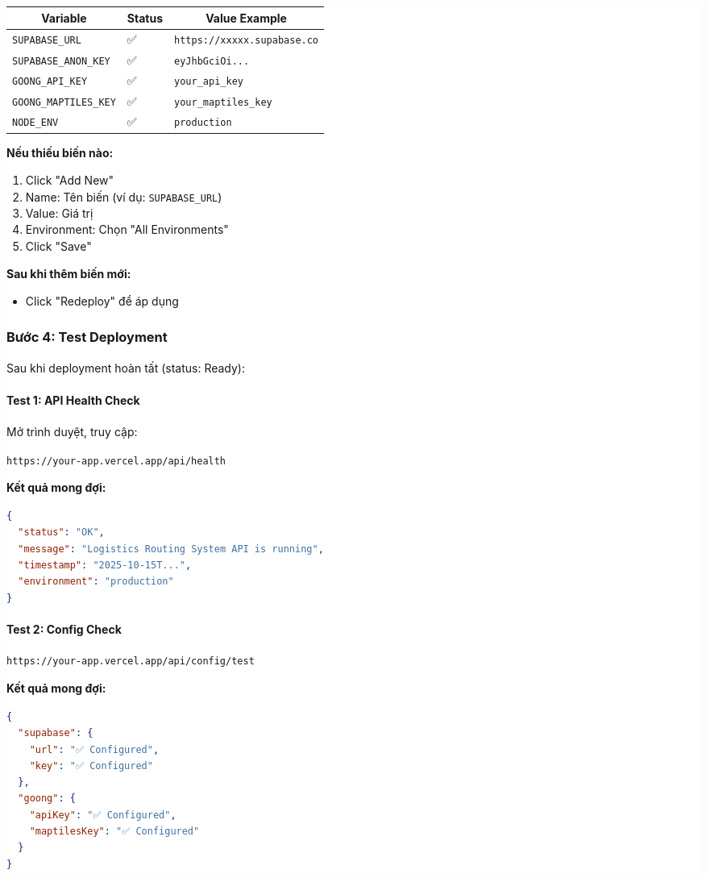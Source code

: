 | Variable | Status | Value Example |
|----------|--------|---------------|
| `SUPABASE_URL` | ✅ | `https://xxxxx.supabase.co` |
| `SUPABASE_ANON_KEY` | ✅ | `eyJhbGciOi...` |
| `GOONG_API_KEY` | ✅ | `your_api_key` |
| `GOONG_MAPTILES_KEY` | ✅ | `your_maptiles_key` |
| `NODE_ENV` | ✅ | `production` |

**Nếu thiếu biến nào:**
1. Click "Add New"
2. Name: Tên biến (ví dụ: `SUPABASE_URL`)
3. Value: Giá trị
4. Environment: Chọn "All Environments"
5. Click "Save"

**Sau khi thêm biến mới:**
- Click "Redeploy" để áp dụng

### Bước 4: Test Deployment
Sau khi deployment hoàn tất (status: Ready):

#### Test 1: API Health Check
Mở trình duyệt, truy cập:
```
https://your-app.vercel.app/api/health
```

**Kết quả mong đợi:**
```json
{
  "status": "OK",
  "message": "Logistics Routing System API is running",
  "timestamp": "2025-10-15T...",
  "environment": "production"
}
```

#### Test 2: Config Check
```
https://your-app.vercel.app/api/config/test
```

**Kết quả mong đợi:**
```json
{
  "supabase": {
    "url": "✅ Configured",
    "key": "✅ Configured"
  },
  "goong": {
    "apiKey": "✅ Configured",
    "maptilesKey": "✅ Configured"
  }
}
```
